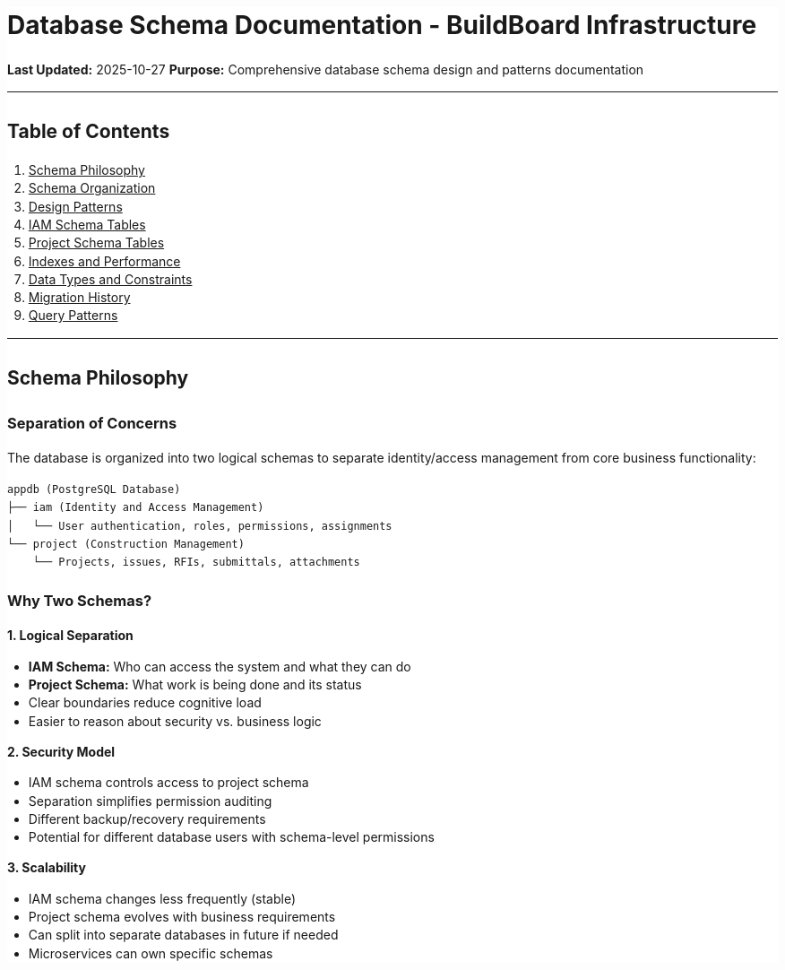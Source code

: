# Database Schema Documentation - BuildBoard Infrastructure

**Last Updated:** 2025-10-27
**Purpose:** Comprehensive database schema design and patterns documentation

---

## Table of Contents
1. [Schema Philosophy](#schema-philosophy)
2. [Schema Organization](#schema-organization)
3. [Design Patterns](#design-patterns)
4. [IAM Schema Tables](#iam-schema-tables)
5. [Project Schema Tables](#project-schema-tables)
6. [Indexes and Performance](#indexes-and-performance)
7. [Data Types and Constraints](#data-types-and-constraints)
8. [Migration History](#migration-history)
9. [Query Patterns](#query-patterns)

---

## Schema Philosophy

### Separation of Concerns

The database is organized into two logical schemas to separate identity/access management from core business functionality:

```
appdb (PostgreSQL Database)
├── iam (Identity and Access Management)
│   └── User authentication, roles, permissions, assignments
└── project (Construction Management)
    └── Projects, issues, RFIs, submittals, attachments
```

### Why Two Schemas?

**1. Logical Separation**
- **IAM Schema:** Who can access the system and what they can do
- **Project Schema:** What work is being done and its status
- Clear boundaries reduce cognitive load
- Easier to reason about security vs. business logic

**2. Security Model**
- IAM schema controls access to project schema
- Separation simplifies permission auditing
- Different backup/recovery requirements
- Potential for different database users with schema-level permissions

**3. Scalability**
- IAM schema changes less frequently (stable)
- Project schema evolves with business requirements
- Can split into separate databases in future if needed
- Microservices can own specific schemas
